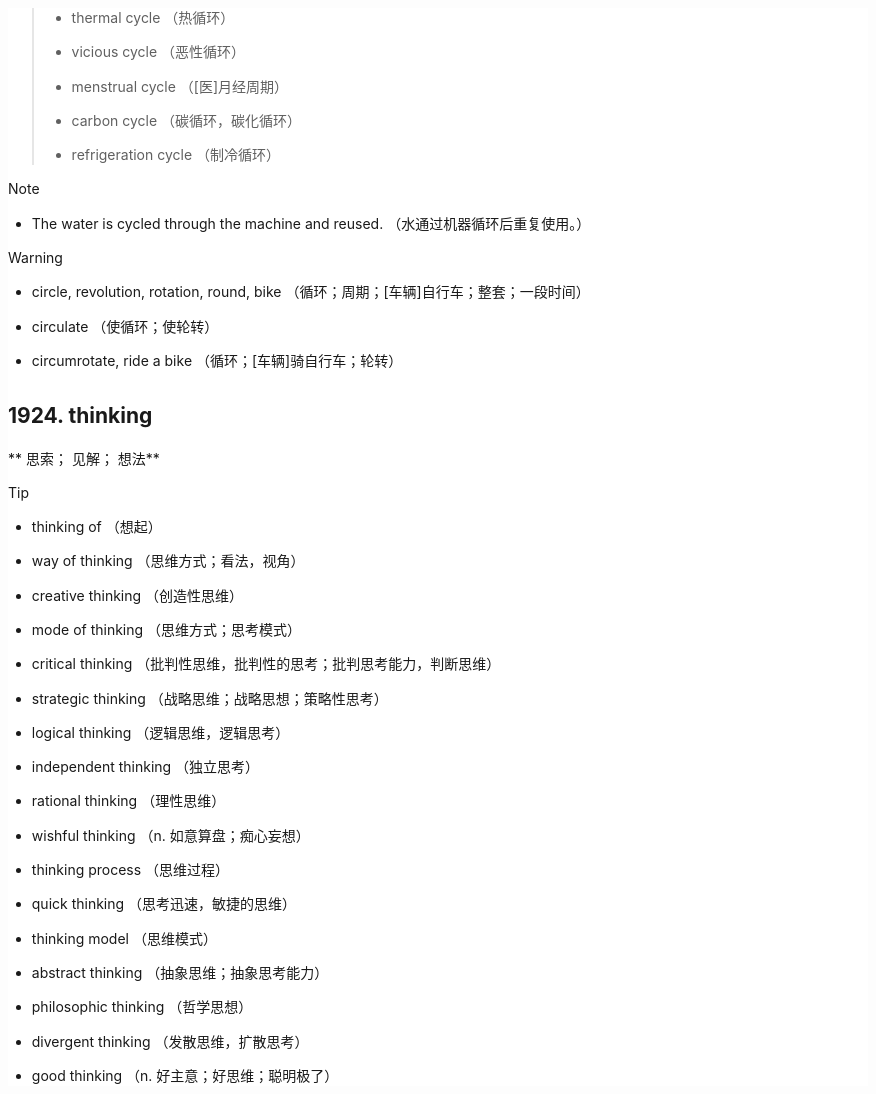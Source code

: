 > - thermal cycle （热循环）
>
> - vicious cycle （恶性循环）
>
> - menstrual cycle （[医]月经周期）
>
> - carbon cycle （碳循环，碳化循环）
>
> - refrigeration cycle （制冷循环）
>

> [!NOTE]
>
> - The water is cycled through the machine and reused. （水通过机器循环后重复使用。）
>

> [!WARNING]
>
> - circle, revolution, rotation, round, bike （循环；周期；[车辆]自行车；整套；一段时间）
>
> - circulate （使循环；使轮转）
>
> - circumrotate, ride a bike （循环；[车辆]骑自行车；轮转）
>

## 1924. thinking

** 思索； 见解； 想法**

> [!TIP]
>
> - thinking of （想起）
>
> - way of thinking （思维方式；看法，视角）
>
> - creative thinking （创造性思维）
>
> - mode of thinking （思维方式；思考模式）
>
> - critical thinking （批判性思维，批判性的思考；批判思考能力，判断思维）
>
> - strategic thinking （战略思维；战略思想；策略性思考）
>
> - logical thinking （逻辑思维，逻辑思考）
>
> - independent thinking （独立思考）
>
> - rational thinking （理性思维）
>
> - wishful thinking （n. 如意算盘；痴心妄想）
>
> - thinking process （思维过程）
>
> - quick thinking （思考迅速，敏捷的思维）
>
> - thinking model （思维模式）
>
> - abstract thinking （抽象思维；抽象思考能力）
>
> - philosophic thinking （哲学思想）
>
> - divergent thinking （发散思维，扩散思考）
>
> - good thinking （n. 好主意；好思维；聪明极了）
>